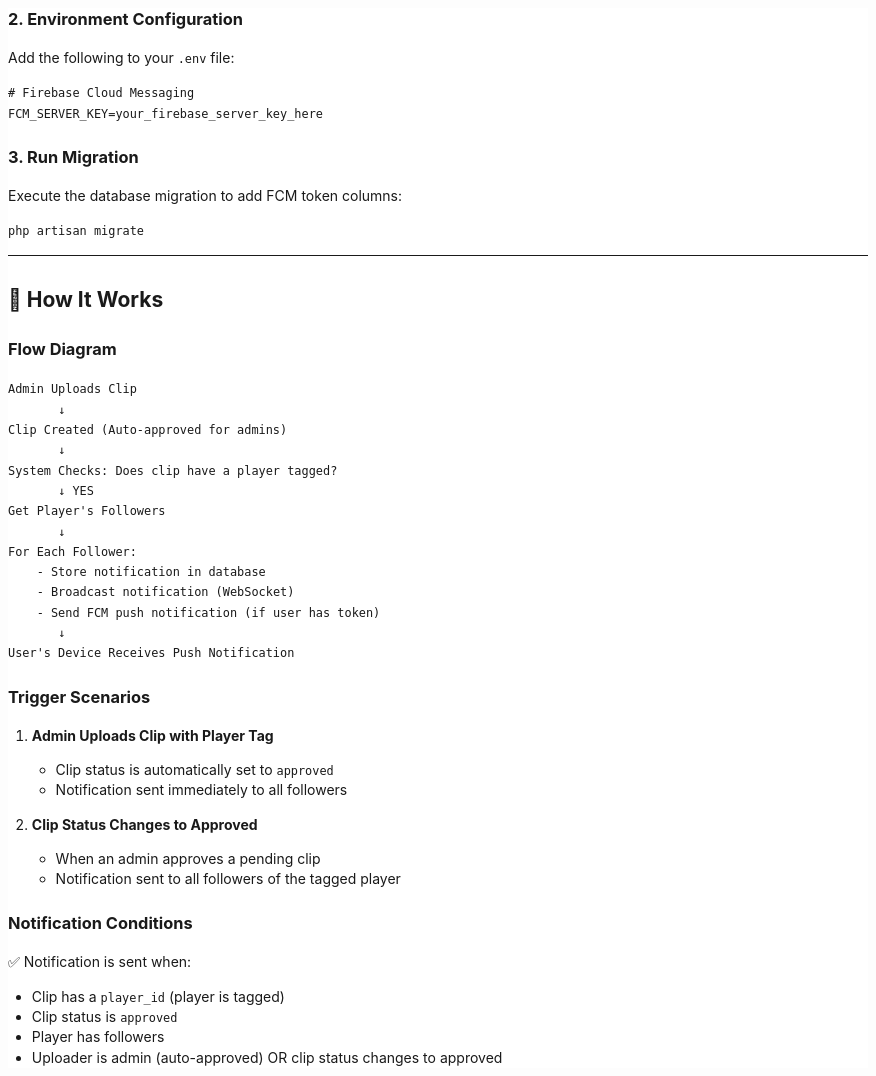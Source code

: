 ### **2. Environment Configuration**

Add the following to your `.env` file:

```env
# Firebase Cloud Messaging
FCM_SERVER_KEY=your_firebase_server_key_here
```

### **3. Run Migration**

Execute the database migration to add FCM token columns:

```bash
php artisan migrate
```

---

## 🔧 How It Works

### **Flow Diagram**

```
Admin Uploads Clip
       ↓
Clip Created (Auto-approved for admins)
       ↓
System Checks: Does clip have a player tagged?
       ↓ YES
Get Player's Followers
       ↓
For Each Follower:
    - Store notification in database
    - Broadcast notification (WebSocket)
    - Send FCM push notification (if user has token)
       ↓
User's Device Receives Push Notification
```

### **Trigger Scenarios**

1. **Admin Uploads Clip with Player Tag**
   - Clip status is automatically set to `approved`
   - Notification sent immediately to all followers

2. **Clip Status Changes to Approved**
   - When an admin approves a pending clip
   - Notification sent to all followers of the tagged player

### **Notification Conditions**

✅ Notification is sent when:
- Clip has a `player_id` (player is tagged)
- Clip status is `approved`
- Player has followers
- Uploader is admin (auto-approved) OR clip status changes to approved
